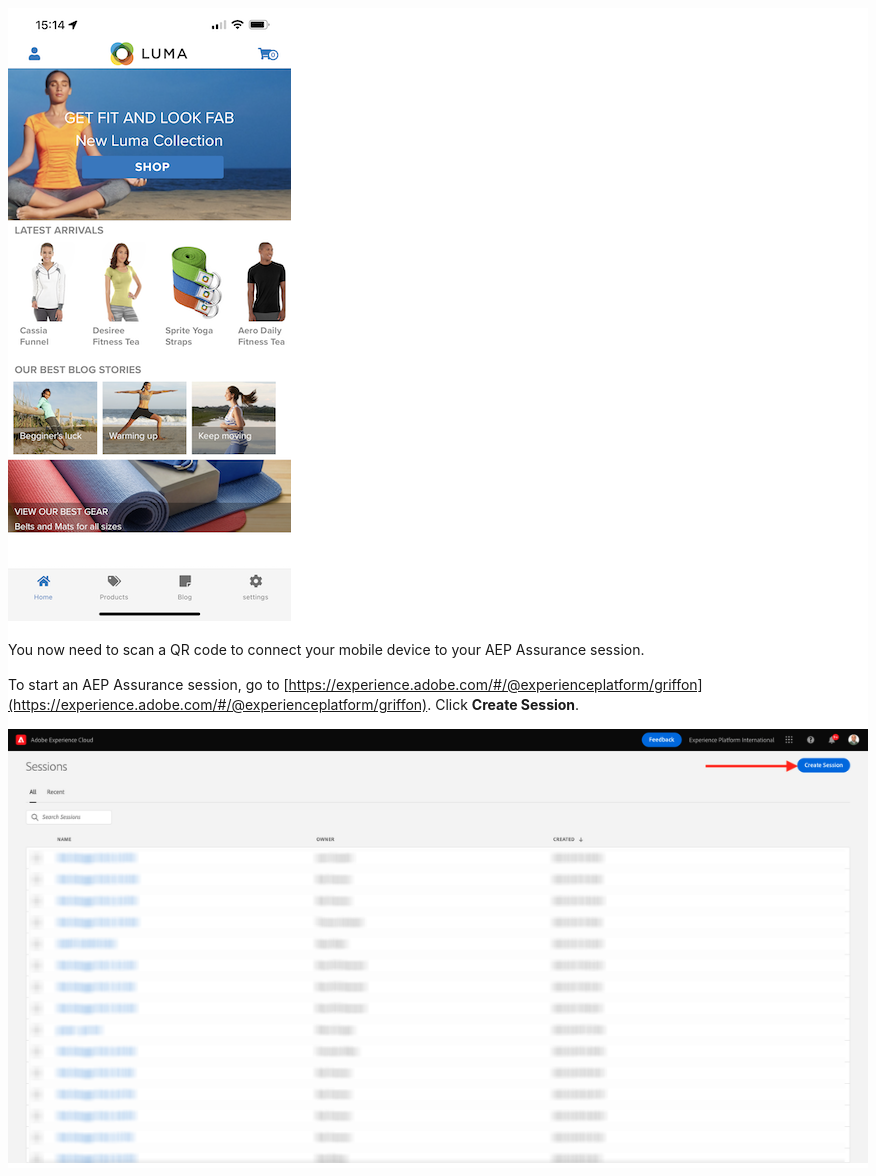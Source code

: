 ![DSN](../images/mobileappn8.png)

You now need to scan a QR code to connect your mobile device to your AEP Assurance session. 

To start an AEP Assurance session, go to [https://experience.adobe.com/#/@experienceplatform/griffon](https://experience.adobe.com/#/@experienceplatform/griffon). Click **Create Session**.

![Adobe Experience Platform Data Collection](./images/griffon3.png)
